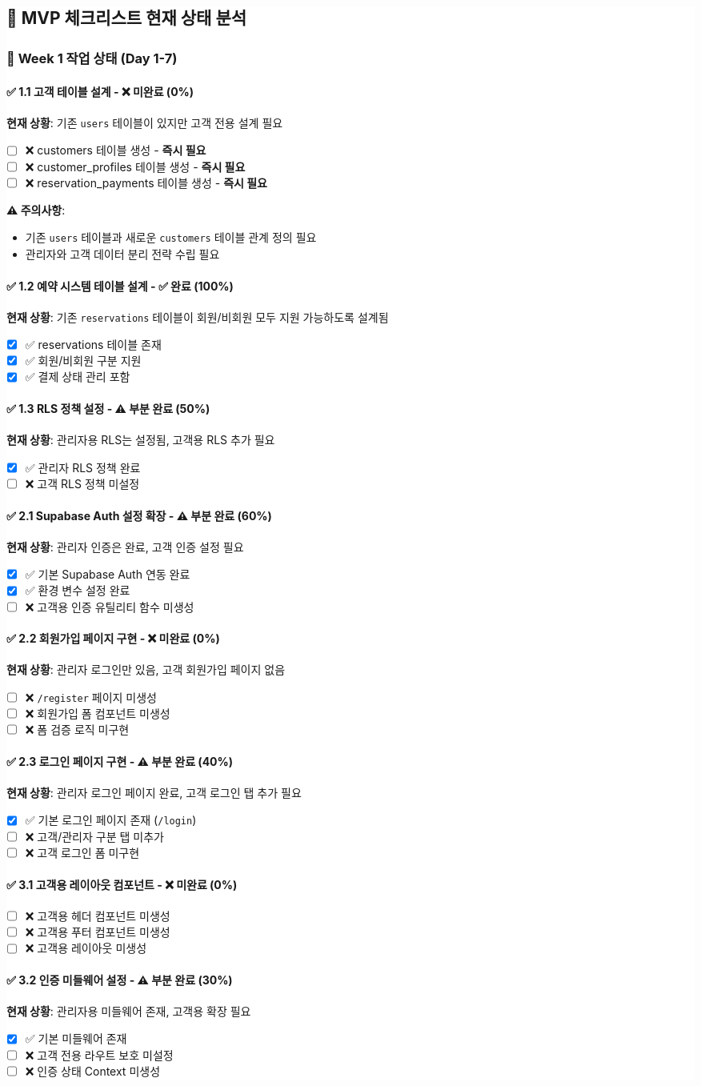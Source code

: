 ## 🚧 **MVP 체크리스트 현재 상태 분석**

### 📅 **Week 1 작업 상태 (Day 1-7)**

#### ✅ 1.1 고객 테이블 설계 - **❌ 미완료 (0%)**
**현재 상황**: 기존 `users` 테이블이 있지만 고객 전용 설계 필요
- [ ] ❌ customers 테이블 생성 - **즉시 필요**
- [ ] ❌ customer_profiles 테이블 생성 - **즉시 필요**
- [ ] ❌ reservation_payments 테이블 생성 - **즉시 필요**

**⚠️ 주의사항**:
- 기존 `users` 테이블과 새로운 `customers` 테이블 관계 정의 필요
- 관리자와 고객 데이터 분리 전략 수립 필요

#### ✅ 1.2 예약 시스템 테이블 설계 - **✅ 완료 (100%)**
**현재 상황**: 기존 `reservations` 테이블이 회원/비회원 모두 지원 가능하도록 설계됨
- [x] ✅ reservations 테이블 존재
- [x] ✅ 회원/비회원 구분 지원
- [x] ✅ 결제 상태 관리 포함

#### ✅ 1.3 RLS 정책 설정 - **⚠️ 부분 완료 (50%)**
**현재 상황**: 관리자용 RLS는 설정됨, 고객용 RLS 추가 필요
- [x] ✅ 관리자 RLS 정책 완료
- [ ] ❌ 고객 RLS 정책 미설정

#### ✅ 2.1 Supabase Auth 설정 확장 - **⚠️ 부분 완료 (60%)**
**현재 상황**: 관리자 인증은 완료, 고객 인증 설정 필요
- [x] ✅ 기본 Supabase Auth 연동 완료
- [x] ✅ 환경 변수 설정 완료
- [ ] ❌ 고객용 인증 유틸리티 함수 미생성

#### ✅ 2.2 회원가입 페이지 구현 - **❌ 미완료 (0%)**
**현재 상황**: 관리자 로그인만 있음, 고객 회원가입 페이지 없음
- [ ] ❌ `/register` 페이지 미생성
- [ ] ❌ 회원가입 폼 컴포넌트 미생성
- [ ] ❌ 폼 검증 로직 미구현

#### ✅ 2.3 로그인 페이지 구현 - **⚠️ 부분 완료 (40%)**
**현재 상황**: 관리자 로그인 페이지 완료, 고객 로그인 탭 추가 필요
- [x] ✅ 기본 로그인 페이지 존재 (`/login`)
- [ ] ❌ 고객/관리자 구분 탭 미추가
- [ ] ❌ 고객 로그인 폼 미구현

#### ✅ 3.1 고객용 레이아웃 컴포넌트 - **❌ 미완료 (0%)**
- [ ] ❌ 고객용 헤더 컴포넌트 미생성
- [ ] ❌ 고객용 푸터 컴포넌트 미생성
- [ ] ❌ 고객용 레이아웃 미생성

#### ✅ 3.2 인증 미들웨어 설정 - **⚠️ 부분 완료 (30%)**
**현재 상황**: 관리자용 미들웨어 존재, 고객용 확장 필요
- [x] ✅ 기본 미들웨어 존재
- [ ] ❌ 고객 전용 라우트 보호 미설정
- [ ] ❌ 인증 상태 Context 미생성
